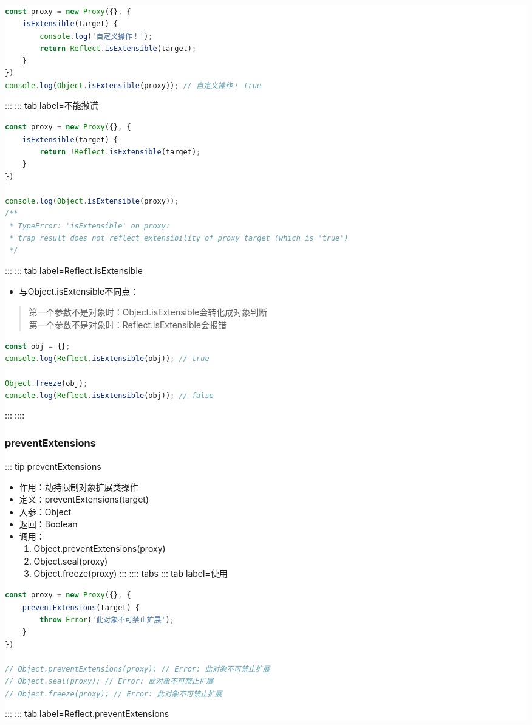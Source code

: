 ```js
const proxy = new Proxy({}, {
    isExtensible(target) {
        console.log('自定义操作！');
        return Reflect.isExtensible(target);
    }
})
console.log(Object.isExtensible(proxy)); // 自定义操作！ true
```
:::
::: tab label=不能撒谎
```js
const proxy = new Proxy({}, {
    isExtensible(target) {
        return !Reflect.isExtensible(target);
    }
})

console.log(Object.isExtensible(proxy));
/**
 * TypeError: 'isExtensible' on proxy: 
 * trap result does not reflect extensibility of proxy target (which is 'true')
 */
```
:::
::: tab label=Reflect.isExtensible
* 与Object.isExtensible不同点：
>第一个参数不是对象时：Object.isExtensible会转化成对象判断  
>第一个参数不是对象时：Reflect.isExtensible会报错
```js
const obj = {};
console.log(Reflect.isExtensible(obj)); // true

Object.freeze(obj);
console.log(Reflect.isExtensible(obj)); // false
```
:::
::::
### preventExtensions
::: tip preventExtensions
* 作用：劫持限制对象扩展类操作
* 定义：preventExtensions(target)
* 入参：Object
* 返回：Boolean
* 调用：
    1. Object.preventExtensions(proxy)
    2. Object.seal(proxy)
    3. Object.freeze(proxy)
:::
:::: tabs
::: tab label=使用
```js
const proxy = new Proxy({}, {
    preventExtensions(target) {
        throw Error('此对象不可禁止扩展');
    }
})

// Object.preventExtensions(proxy); // Error: 此对象不可禁止扩展
// Object.seal(proxy); // Error: 此对象不可禁止扩展
// Object.freeze(proxy); // Error: 此对象不可禁止扩展
```
:::
::: tab label=Reflect.preventExtensions